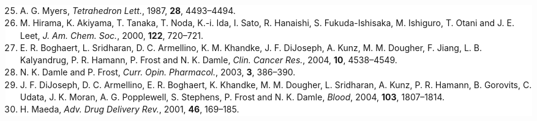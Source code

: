 25. A. G. Myers, *Tetrahedron Lett.*, 1987, **28**, 4493–4494.
26. M. Hirama, K. Akiyama, T. Tanaka, T. Noda, K.-i. Ida, I. Sato, R. Hanaishi, S. Fukuda-Ishisaka, M. Ishiguro, T. Otani and J. E. Leet, *J. Am. Chem. Soc.*, 2000, **122**, 720–721.
27. E. R. Boghaert, L. Sridharan, D. C. Armellino, K. M. Khandke, J. F. DiJoseph, A. Kunz, M. M. Dougher, F. Jiang, L. B. Kalyandrug, P. R. Hamann, P. Frost and N. K. Damle, *Clin. Cancer Res.*, 2004, **10**, 4538–4549.
28. N. K. Damle and P. Frost, *Curr. Opin. Pharmacol.*, 2003, **3**, 386–390.
29. J. F. DiJoseph, D. C. Armellino, E. R. Boghaert, K. Khandke, M. M. Dougher, L. Sridharan, A. Kunz, P. R. Hamann, B. Gorovits, C. Udata, J. K. Moran, A. G. Popplewell, S. Stephens, P. Frost and N. K. Damle, *Blood*, 2004, **103**, 1807–1814.
30. H. Maeda, *Adv. Drug Delivery Rev.*, 2001, **46**, 169–185.
